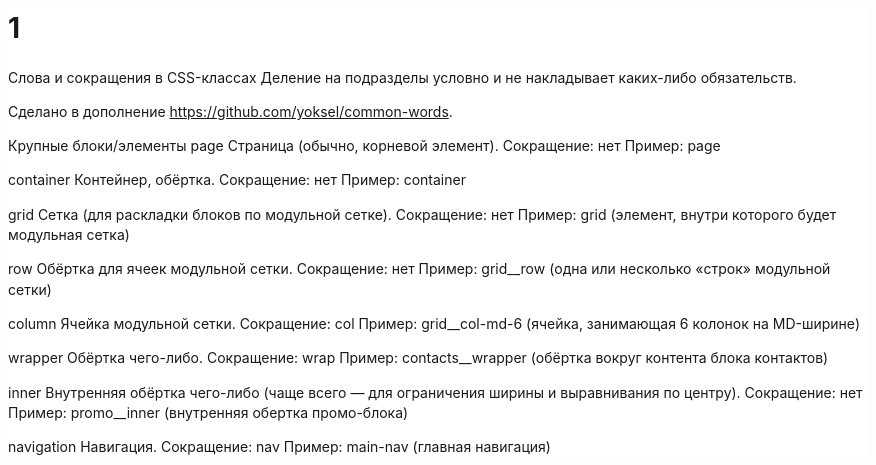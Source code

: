 # 1

Слова и сокращения в CSS-классах
Деление на подразделы условно и не накладывает каких-либо обязательств.

Сделано в дополнение https://github.com/yoksel/common-words.

Крупные блоки/элементы
page
Cтраница (обычно, корневой элемент).
Сокращение: нет
Пример: page

container
Контейнер, обёртка.
Сокращение: нет
Пример: container

grid
Сетка (для раскладки блоков по модульной сетке).
Сокращение: нет
Пример:
grid (элемент, внутри которого будет модульная сетка)

row
Обёртка для ячеек модульной сетки.
Сокращение: нет
Пример:
grid\_\_row (одна или несколько «строк» модульной сетки)

column
Ячейка модульной сетки.
Сокращение: col
Пример:
grid\_\_col-md-6 (ячейка, занимающая 6 колонок на MD-ширине)

wrapper
Обёртка чего-либо.
Сокращение: wrap
Пример:
contacts\_\_wrapper (обёртка вокруг контента блока контактов)

inner
Внутренняя обёртка чего-либо (чаще всего — для ограничения ширины и выравнивания по центру).
Сокращение: нет
Пример:
promo\_\_inner (внутренняя обертка промо-блока)

navigation
Навигация.
Сокращение: nav
Пример:
main-nav (главная навигация)
